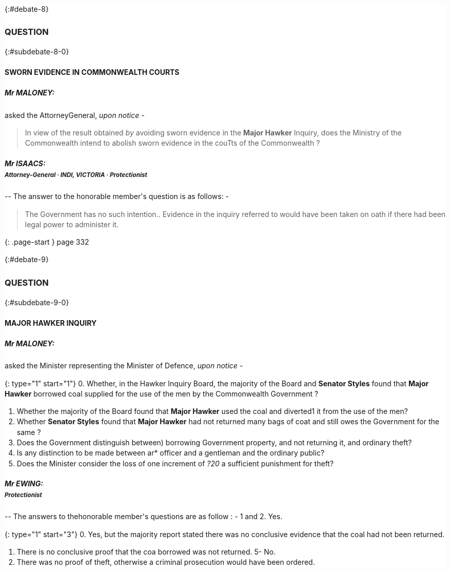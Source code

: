{:#debate-8}
### QUESTION

{:#subdebate-8-0}
#### SWORN EVIDENCE IN COMMONWEALTH COURTS

##### Mr MALONEY:

asked the AttorneyGeneral,  *upon notice -* 

  >In view of the result obtained  *by*  avoiding sworn evidence in the  **Major Hawker**  Inquiry, does the Ministry of the Commonwealth intend to abolish sworn evidence  in  the  couTts  of the Commonwealth ? 

##### Mr ISAACS:<br><small class="text-muted">Attorney-General &middot; INDI, VICTORIA &middot; Protectionist</small>

-- The answer to the honorable member's question is as follows: - 

  >The Government has no such intention.. Evidence  in  the inquiry referred to would have been taken on oath  if  there had been legal power to administer  it. 

{: .page-start }
page 332

{:#debate-9}
### QUESTION

{:#subdebate-9-0}
#### MAJOR HAWKER INQUIRY

##### Mr MALONEY:

asked the Minister representing the Minister of Defence,  *upon notice -* 

{: type="1" start="1"}
0. Whether, in the Hawker Inquiry Board, the majority of the Board and  **Senator Styles**  found that  **Major Hawker**  borrowed coal supplied for the use of the men by the Commonwealth Government ? 
1. Whether the majority of the Board found that  **Major Hawker**  used the coal and diverted1 it from the use of the men? 
2. Whether  **Senator Styles**  found that  **Major Hawker**  had not returned many bags of coat and still owes the Government for the same ? 
3. Does the Government distinguish between) borrowing Government property, and not returning  it,  and ordinary  theft? 
4. Is  any  distinction  to be  made between ar* officer and a gentleman and the ordinary public? 
5. Does the Minister consider the loss of one increment of  *?20*  a  sufficient punishment for theft? 

##### Mr EWING:<br><small class="text-muted">Protectionist</small>

-- The answers to thehonorable member's questions are as follow : -  1 and 2. Yes. 

{: type="1" start="3"}
0. Yes, but the majority report stated there was  no  conclusive evidence that the coal had not been returned. 
1. There is no conclusive proof that the coa borrowed was not returned. 5- No. 
2. There was  no proof  of  theft,  otherwise a criminal prosecution would  have  been ordered. 
